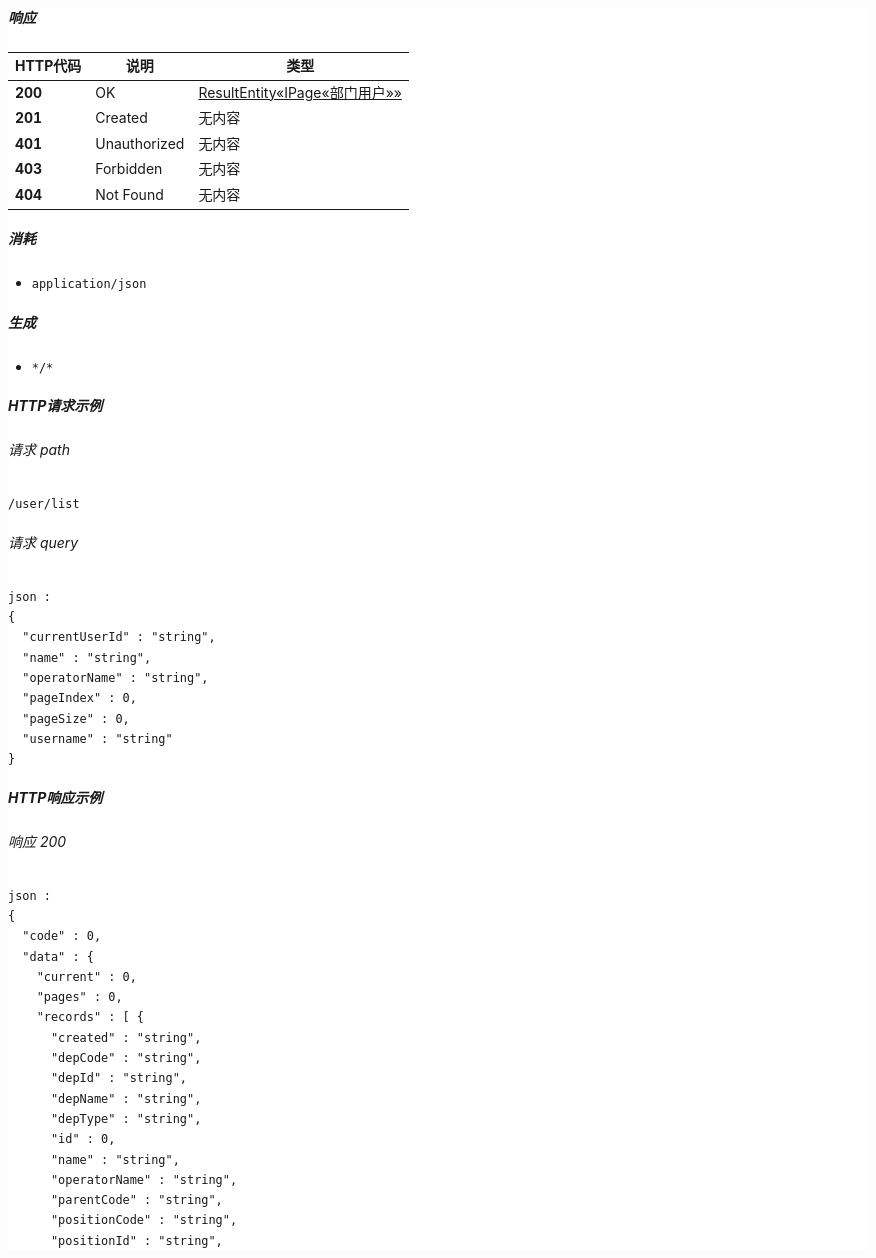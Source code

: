 
##### 响应

|HTTP代码|说明|类型|
|---|---|---|
|**200**|OK|[ResultEntity«IPage«部门用户»»](#1158069b4436883924bb77f4345c79eb)|
|**201**|Created|无内容|
|**401**|Unauthorized|无内容|
|**403**|Forbidden|无内容|
|**404**|Not Found|无内容|


##### 消耗

* `application/json`


##### 生成

* `*/*`


##### HTTP请求示例

###### 请求 path
```
/user/list
```


###### 请求 query
```
json :
{
  "currentUserId" : "string",
  "name" : "string",
  "operatorName" : "string",
  "pageIndex" : 0,
  "pageSize" : 0,
  "username" : "string"
}
```


##### HTTP响应示例

###### 响应 200
```
json :
{
  "code" : 0,
  "data" : {
    "current" : 0,
    "pages" : 0,
    "records" : [ {
      "created" : "string",
      "depCode" : "string",
      "depId" : "string",
      "depName" : "string",
      "depType" : "string",
      "id" : 0,
      "name" : "string",
      "operatorName" : "string",
      "parentCode" : "string",
      "positionCode" : "string",
      "positionId" : "string",
```
